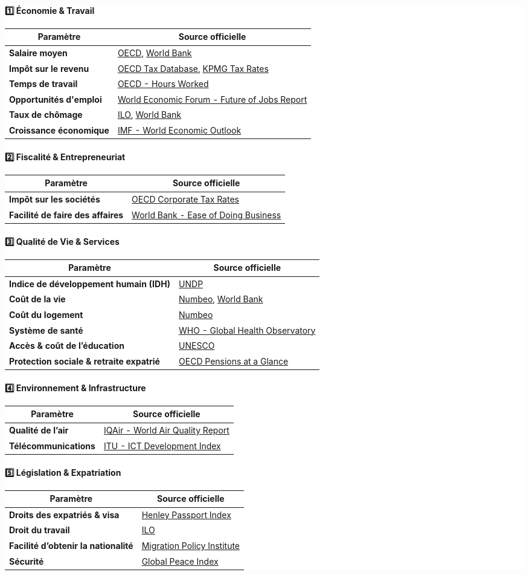 #### **1️⃣ Économie & Travail**
| Paramètre | Source officielle |
|-----------|------------------|
| **Salaire moyen** | [OECD](https://data.oecd.org/earnwage/average-wages.htm), [World Bank](https://databank.worldbank.org/source/world-development-indicators) |
| **Impôt sur le revenu** | [OECD Tax Database](https://www.oecd.org/tax/tax-policy/tax-database/), [KPMG Tax Rates](https://home.kpmg/xx/en/home/services/tax/tax-tools-and-resources/tax-rates-online.html) |
| **Temps de travail** | [OECD - Hours Worked](https://stats.oecd.org/index.aspx?DataSetCode=ANHRS) |
| **Opportunités d'emploi** | [World Economic Forum - Future of Jobs Report](https://www.weforum.org/reports/) |
| **Taux de chômage** | [ILO](https://ilostat.ilo.org/data/), [World Bank](https://data.worldbank.org/indicator/SL.UEM.TOTL.ZS) |
| **Croissance économique** | [IMF - World Economic Outlook](https://www.imf.org/en/Publications/WEO) |

#### **2️⃣ Fiscalité & Entrepreneuriat**
| Paramètre | Source officielle |
|-----------|------------------|
| **Impôt sur les sociétés** | [OECD Corporate Tax Rates](https://stats.oecd.org/index.aspx?DataSetCode=CTS_CIT) |
| **Facilité de faire des affaires** | [World Bank - Ease of Doing Business](https://www.doingbusiness.org/) |

#### **3️⃣ Qualité de Vie & Services**
| Paramètre | Source officielle |
|-----------|------------------|
| **Indice de développement humain (IDH)** | [UNDP](http://hdr.undp.org/en/content/human-development-index-hdi) |
| **Coût de la vie** | [Numbeo](https://www.numbeo.com/cost-of-living/), [World Bank](https://data.worldbank.org/) |
| **Coût du logement** | [Numbeo](https://www.numbeo.com/property-investment/) |
| **Système de santé** | [WHO - Global Health Observatory](https://www.who.int/data/gho) |
| **Accès & coût de l’éducation** | [UNESCO](http://uis.unesco.org/) |
| **Protection sociale & retraite expatrié** | [OECD Pensions at a Glance](https://www.oecd.org/els/public-pensions/PAG-2019-country-profiles.pdf) |

#### **4️⃣ Environnement & Infrastructure**
| Paramètre | Source officielle |
|-----------|------------------|
| **Qualité de l’air** | [IQAir - World Air Quality Report](https://www.iqair.com/world-air-quality-ranking) |
| **Télécommunications** | [ITU - ICT Development Index](https://www.itu.int/en/ITU-D/Statistics/Pages/publications/mis2017.aspx) |

#### **5️⃣ Législation & Expatriation**
| Paramètre | Source officielle |
|-----------|------------------|
| **Droits des expatriés & visa** | [Henley Passport Index](https://www.henleyglobal.com/passport-index) |
| **Droit du travail** | [ILO](https://www.ilo.org/global/statistics-and-databases/lang--en/index.htm) |
| **Facilité d’obtenir la nationalité** | [Migration Policy Institute](https://www.migrationpolicy.org/) |
| **Sécurité** | [Global Peace Index](https://www.visionofhumanity.org/maps/#/) |
